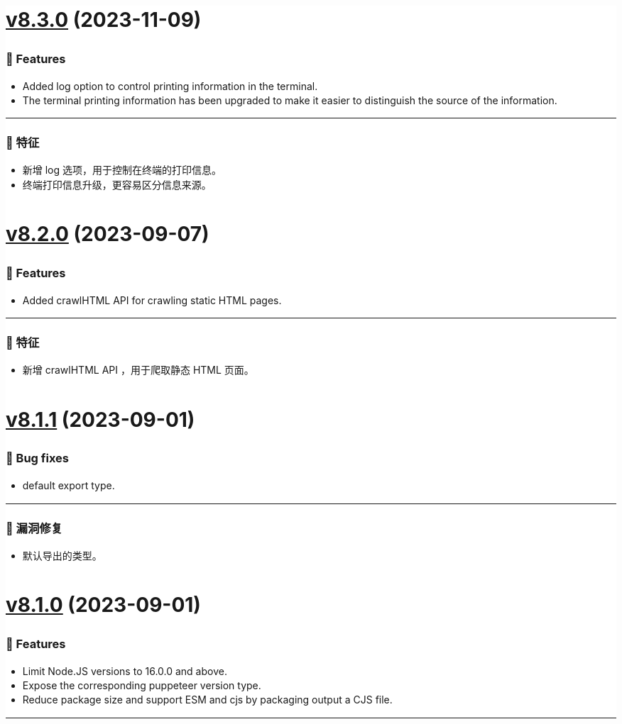 # [v8.3.0](https://github.com/coder-hxl/x-crawl/compare/v8.2.0..v8.3.0) (2023-11-09)

### 🚀 Features

- Added log option to control printing information in the terminal.
- The terminal printing information has been upgraded to make it easier to distinguish the source of the information.

---

### 🚀 特征

- 新增 log 选项，用于控制在终端的打印信息。
- 终端打印信息升级，更容易区分信息来源。

# [v8.2.0](https://github.com/coder-hxl/x-crawl/compare/v8.1.1...v8.2.0) (2023-09-07)

### 🚀 Features

- Added crawlHTML API for crawling static HTML pages.

---

### 🚀 特征

- 新增 crawlHTML API ，用于爬取静态 HTML 页面。

# [v8.1.1](https://github.com/coder-hxl/x-crawl/compare/v8.1.0...v8.1.1) (2023-09-01)

### 🐞 Bug fixes

- default export type.

---

### 🐞 漏洞修复

- 默认导出的类型。

# [v8.1.0](https://github.com/coder-hxl/x-crawl/compare/v8.0.0...v8.1.0) (2023-09-01)

### 🚀 Features

- Limit Node.JS versions to 16.0.0 and above.
- Expose the corresponding puppeteer version type.
- Reduce package size and support ESM and cjs by packaging output a CJS file.

---